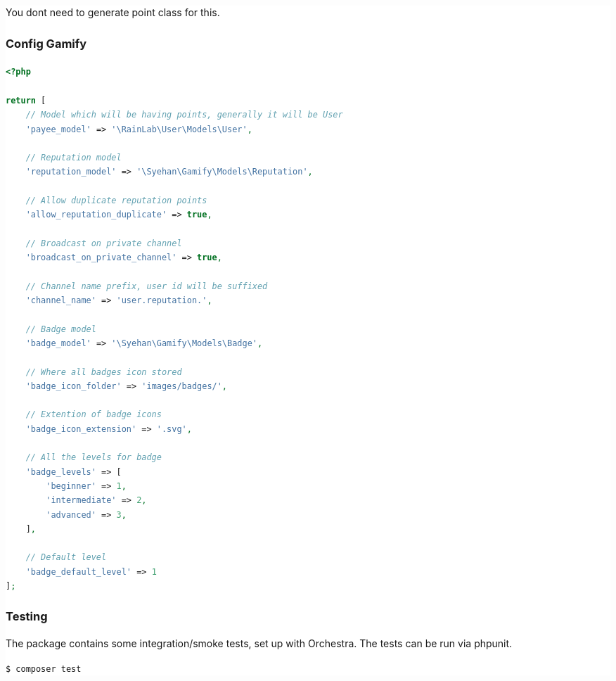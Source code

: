 You dont need to generate point class for this.  

### Config Gamify

```php
<?php

return [
    // Model which will be having points, generally it will be User
    'payee_model' => '\RainLab\User\Models\User',

    // Reputation model
    'reputation_model' => '\Syehan\Gamify\Models\Reputation',

    // Allow duplicate reputation points
    'allow_reputation_duplicate' => true,

    // Broadcast on private channel
    'broadcast_on_private_channel' => true,

    // Channel name prefix, user id will be suffixed
    'channel_name' => 'user.reputation.',

    // Badge model
    'badge_model' => '\Syehan\Gamify\Models\Badge',

    // Where all badges icon stored
    'badge_icon_folder' => 'images/badges/',

    // Extention of badge icons
    'badge_icon_extension' => '.svg',

    // All the levels for badge
    'badge_levels' => [
        'beginner' => 1,
        'intermediate' => 2,
        'advanced' => 3,
    ],

    // Default level
    'badge_default_level' => 1
];
```

### Testing

The package contains some integration/smoke tests, set up with Orchestra. The tests can be run via phpunit.

```bash
$ composer test
```
